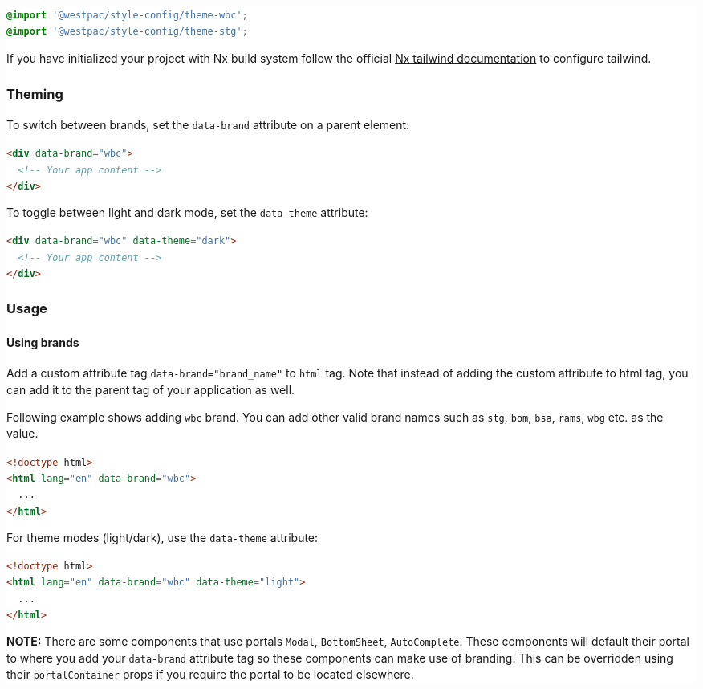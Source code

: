 ```css
@import '@westpac/style-config/theme-wbc';
@import '@westpac/style-config/theme-stg';
```

If you have initialized your project with Nx build system follow the official [Nx tailwind documentation](https://nx.dev/recipes/react/using-tailwind-css-in-react#manual-setup-instructions) to configure tailwind.

### Theming

To switch between brands, set the `data-brand` attribute on a parent element:

```html
<div data-brand="wbc">
  <!-- Your app content -->
</div>
```

To toggle between light and dark mode, set the `data-theme` attribute:

```html
<div data-brand="wbc" data-theme="dark">
  <!-- Your app content -->
</div>
```

### Usage

#### Using brands

Add a custom attribute tag `data-brand="brand_name"` to `html` tag. Note that instead of adding the custom attribute to html tag, you can add it to the parent tag of your application as well.

Following example shows adding `wbc` brand. You can add other valid brand names such as `stg`, `bom`, `bsa`, `rams`, `wbg` etc. as the value.

```html
<!doctype html>
<html lang="en" data-brand="wbc">
  ...
</html>
```

For theme modes (light/dark), use the `data-theme` attribute:

```html
<!doctype html>
<html lang="en" data-brand="wbc" data-theme="light">
  ...
</html>
```

**NOTE:** There are some components that use portals `Modal`, `BottomSheet`, `AutoComplete`. These components will default their portal to where you add your `data-brand` attribute tag so these components can make use of branding. This can be overridden using their `portalContainer` props if you require the portal to be located elsewhere.
